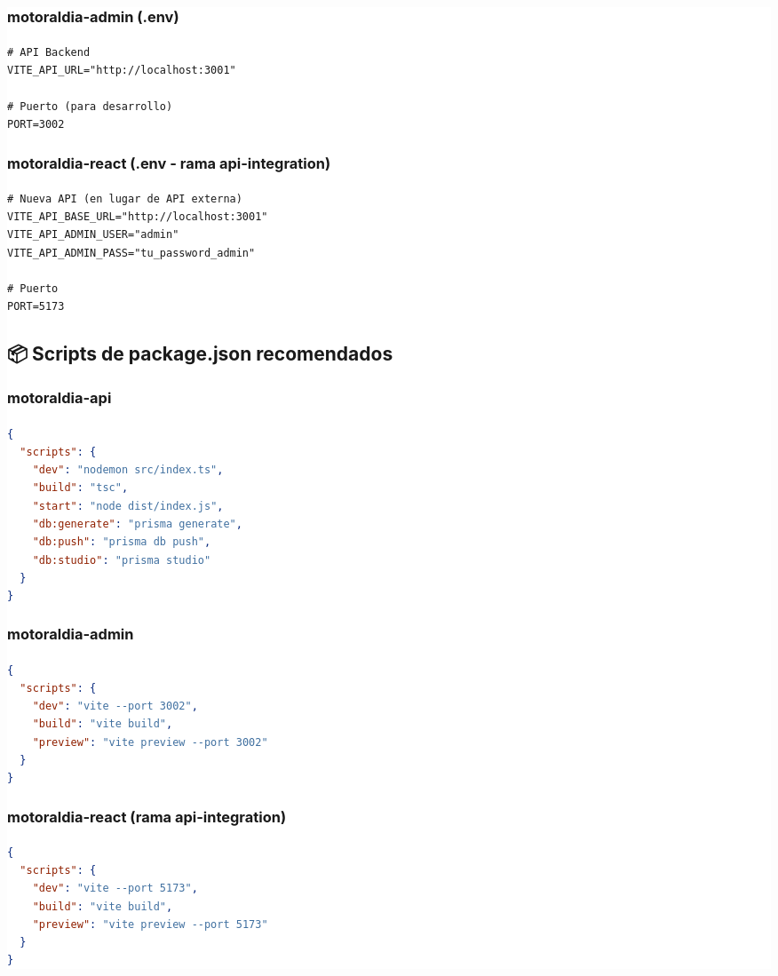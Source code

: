 ### motoraldia-admin (.env)
```env
# API Backend
VITE_API_URL="http://localhost:3001"

# Puerto (para desarrollo)
PORT=3002
```

### motoraldia-react (.env - rama api-integration)
```env
# Nueva API (en lugar de API externa)
VITE_API_BASE_URL="http://localhost:3001"
VITE_API_ADMIN_USER="admin"
VITE_API_ADMIN_PASS="tu_password_admin"

# Puerto
PORT=5173
```

## 📦 Scripts de package.json recomendados

### motoraldia-api
```json
{
  "scripts": {
    "dev": "nodemon src/index.ts",
    "build": "tsc",
    "start": "node dist/index.js",
    "db:generate": "prisma generate",
    "db:push": "prisma db push",
    "db:studio": "prisma studio"
  }
}
```

### motoraldia-admin
```json
{
  "scripts": {
    "dev": "vite --port 3002",
    "build": "vite build",
    "preview": "vite preview --port 3002"
  }
}
```

### motoraldia-react (rama api-integration)
```json
{
  "scripts": {
    "dev": "vite --port 5173",
    "build": "vite build",
    "preview": "vite preview --port 5173"
  }
}
```
